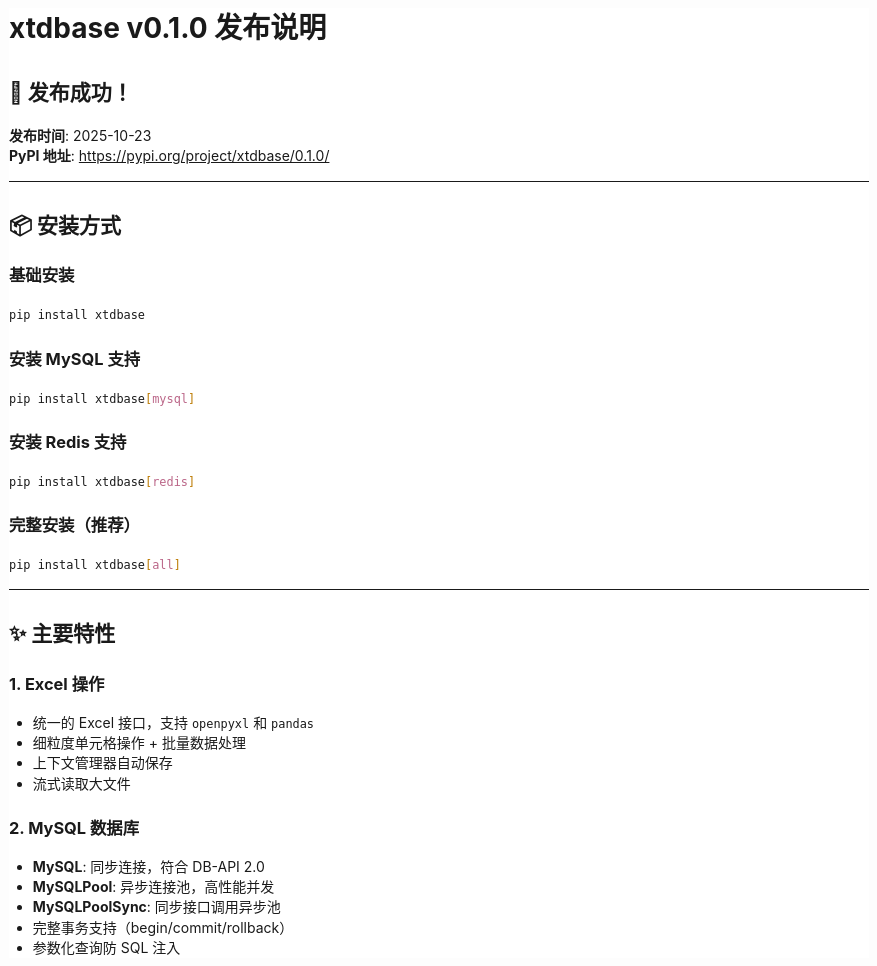 # xtdbase v0.1.0 发布说明

## 🎉 发布成功！

**发布时间**: 2025-10-23  
**PyPI 地址**: https://pypi.org/project/xtdbase/0.1.0/

---

## 📦 安装方式

### 基础安装

```bash
pip install xtdbase
```

### 安装 MySQL 支持

```bash
pip install xtdbase[mysql]
```

### 安装 Redis 支持

```bash
pip install xtdbase[redis]
```

### 完整安装（推荐）

```bash
pip install xtdbase[all]
```

---

## ✨ 主要特性

### 1. Excel 操作

-   统一的 Excel 接口，支持 `openpyxl` 和 `pandas`
-   细粒度单元格操作 + 批量数据处理
-   上下文管理器自动保存
-   流式读取大文件

### 2. MySQL 数据库

-   **MySQL**: 同步连接，符合 DB-API 2.0
-   **MySQLPool**: 异步连接池，高性能并发
-   **MySQLPoolSync**: 同步接口调用异步池
-   完整事务支持（begin/commit/rollback）
-   参数化查询防 SQL 注入
